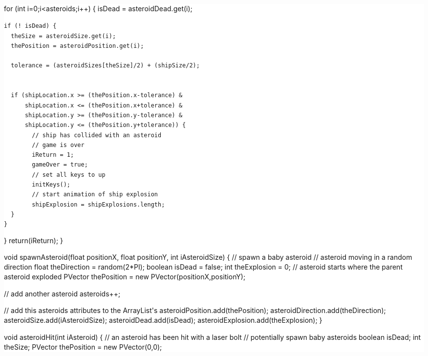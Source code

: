   for (int i=0;i<asteroids;i++) {
    isDead = asteroidDead.get(i);
    
    if (! isDead) {
      theSize = asteroidSize.get(i);
      thePosition = asteroidPosition.get(i);
      
      tolerance = (asteroidSizes[theSize]/2) + (shipSize/2);
      

      if (shipLocation.x >= (thePosition.x-tolerance) &
          shipLocation.x <= (thePosition.x+tolerance) &
          shipLocation.y >= (thePosition.y-tolerance) &
          shipLocation.y <= (thePosition.y+tolerance)) {
            // ship has collided with an asteroid
            // game is over
            iReturn = 1;
            gameOver = true;
            // set all keys to up
            initKeys();
            // start animation of ship explosion
            shipExplosion = shipExplosions.length;
      }
    }
  }
  return(iReturn);
}

void spawnAsteroid(float positionX, float positionY, int iAsteroidSize) {
  // spawn a baby asteroid
  // asteroid moving in a random direction
  float theDirection = random(2*PI);
  boolean isDead = false;
  int theExplosion = 0;
  // asteroid starts where the parent asteroid exploded
  PVector thePosition = new PVector(positionX,positionY);
  
  // add another asteroid
  asteroids++;
  
  // add this asteroids attributes to the ArrayList's
  asteroidPosition.add(thePosition);
  asteroidDirection.add(theDirection);
  asteroidSize.add(iAsteroidSize);
  asteroidDead.add(isDead);
  asteroidExplosion.add(theExplosion);
}

void asteroidHit(int iAsteroid) {
  // an asteroid has been hit with a laser bolt
  // potentially spawn baby asteroids
  boolean isDead;
  int theSize;
  PVector thePosition = new PVector(0,0);
